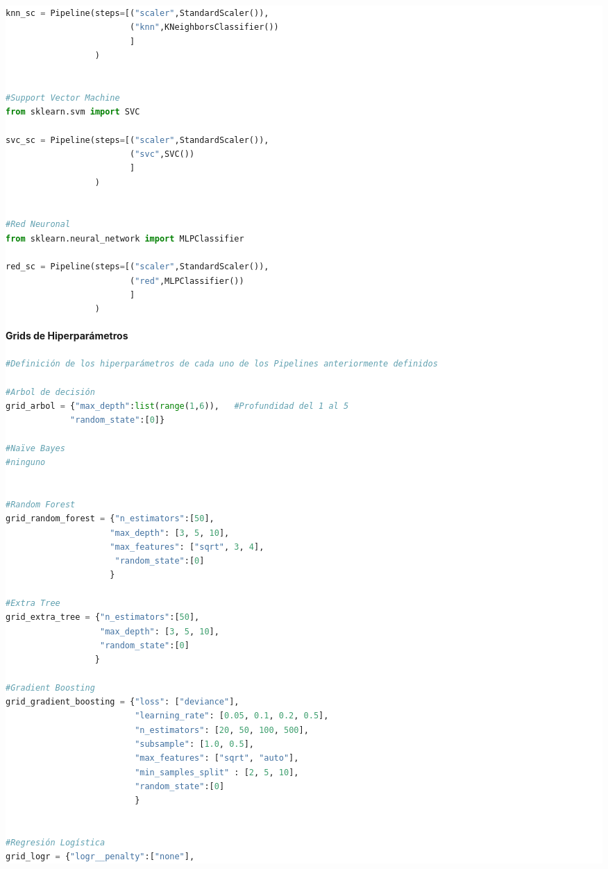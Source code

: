 ```python
knn_sc = Pipeline(steps=[("scaler",StandardScaler()),
                         ("knn",KNeighborsClassifier())
                         ]
                  ) 


#Support Vector Machine
from sklearn.svm import SVC

svc_sc = Pipeline(steps=[("scaler",StandardScaler()),
                         ("svc",SVC())
                         ]
                  )


#Red Neuronal
from sklearn.neural_network import MLPClassifier

red_sc = Pipeline(steps=[("scaler",StandardScaler()),
                         ("red",MLPClassifier())
                         ]
                  )
```

#### Grids de Hiperparámetros


```python
#Definición de los hiperparámetros de cada uno de los Pipelines anteriormente definidos

#Arbol de decisión
grid_arbol = {"max_depth":list(range(1,6)),   #Profundidad del 1 al 5
             "random_state":[0]}

#Naïve Bayes
#ninguno


#Random Forest
grid_random_forest = {"n_estimators":[50],
                     "max_depth": [3, 5, 10],
                     "max_features": ["sqrt", 3, 4],
                      "random_state":[0]
                     }

#Extra Tree 
grid_extra_tree = {"n_estimators":[50],
                   "max_depth": [3, 5, 10],
                   "random_state":[0]
                  }

#Gradient Boosting
grid_gradient_boosting = {"loss": ["deviance"],
                          "learning_rate": [0.05, 0.1, 0.2, 0.5],
                          "n_estimators": [20, 50, 100, 500],
                          "subsample": [1.0, 0.5],
                          "max_features": ["sqrt", "auto"],
                          "min_samples_split" : [2, 5, 10],
                          "random_state":[0]
                          }


#Regresión Logística
grid_logr = {"logr__penalty":["none"],
```